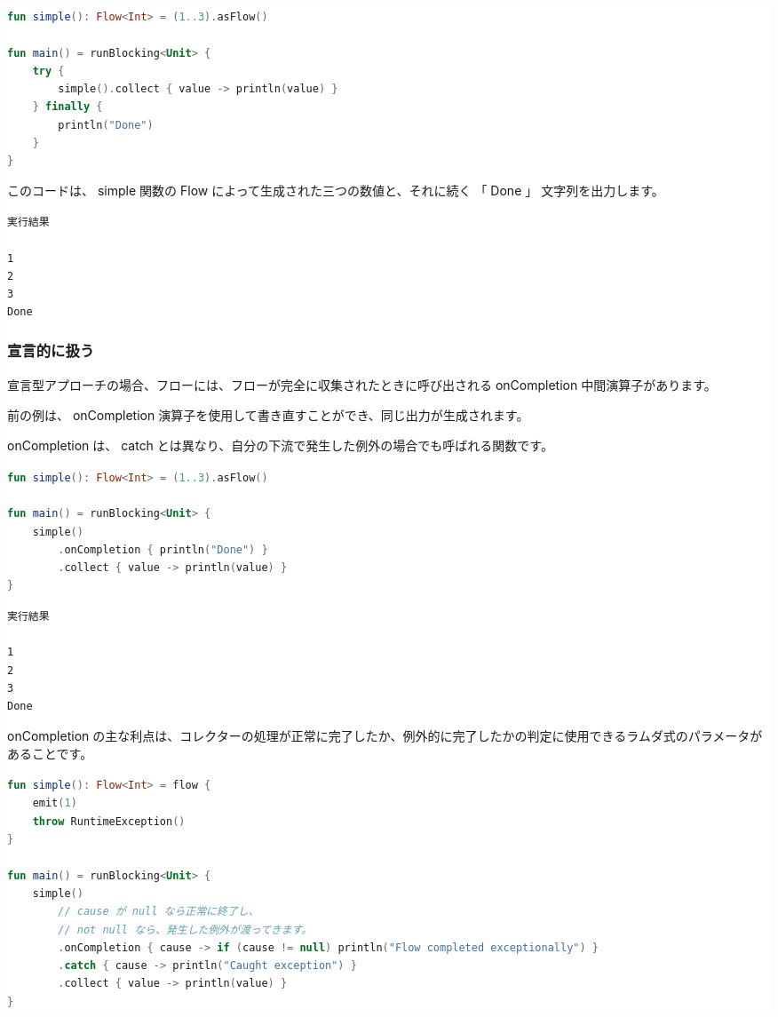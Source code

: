 ```kotlin
fun simple(): Flow<Int> = (1..3).asFlow()

fun main() = runBlocking<Unit> {
    try {
        simple().collect { value -> println(value) }
    } finally {
        println("Done")
    }
}        
```

このコードは、 simple 関数の Flow によって生成された三つの数値と、それに続く 「 Done 」 文字列を出力します。

```
実行結果

1
2
3
Done
```


### 宣言的に扱う

宣言型アプローチの場合、フローには、フローが完全に収集されたときに呼び出される onCompletion 中間演算子があります。

前の例は、 onCompletion 演算子を使用して書き直すことができ、同じ出力が生成されます。

onCompletion は、 catch とは異なり、自分の下流で発生した例外の場合でも呼ばれる関数です。

```kotlin
fun simple(): Flow<Int> = (1..3).asFlow()

fun main() = runBlocking<Unit> {
    simple()
        .onCompletion { println("Done") }
        .collect { value -> println(value) }
}       
```

```
実行結果

1
2
3
Done
```

onCompletion の主な利点は、コレクターの処理が正常に完了したか、例外的に完了したかの判定に使用できるラムダ式のパラメータがあることです。

```kotlin
fun simple(): Flow<Int> = flow {
    emit(1)
    throw RuntimeException()
}

fun main() = runBlocking<Unit> {
    simple()
        // cause が null なら正常に終了し、
        // not null なら、発生した例外が渡ってきます。
        .onCompletion { cause -> if (cause != null) println("Flow completed exceptionally") }
        .catch { cause -> println("Caught exception") }
        .collect { value -> println(value) }
}
```
